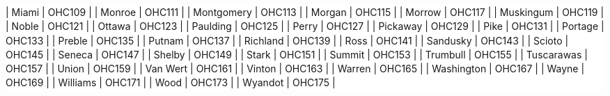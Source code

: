 | Miami     | OHC109   |
| Monroe     | OHC111   |
| Montgomery     | OHC113   |
| Morgan     | OHC115   |
| Morrow     | OHC117   |
| Muskingum     | OHC119   |
| Noble     | OHC121   |
| Ottawa     | OHC123   |
| Paulding     | OHC125   |
| Perry     | OHC127   |
| Pickaway     | OHC129   |
| Pike     | OHC131   |
| Portage     | OHC133   |
| Preble     | OHC135   |
| Putnam     | OHC137   |
| Richland     | OHC139   |
| Ross     | OHC141   |
| Sandusky     | OHC143   |
| Scioto     | OHC145   |
| Seneca     | OHC147   |
| Shelby     | OHC149   |
| Stark     | OHC151   |
| Summit     | OHC153   |
| Trumbull     | OHC155   |
| Tuscarawas     | OHC157   |
| Union     | OHC159   |
| Van Wert     | OHC161   |
| Vinton     | OHC163   |
| Warren     | OHC165   |
| Washington     | OHC167   |
| Wayne     | OHC169   |
| Williams     | OHC171   |
| Wood     | OHC173   |
| Wyandot     | OHC175   |
